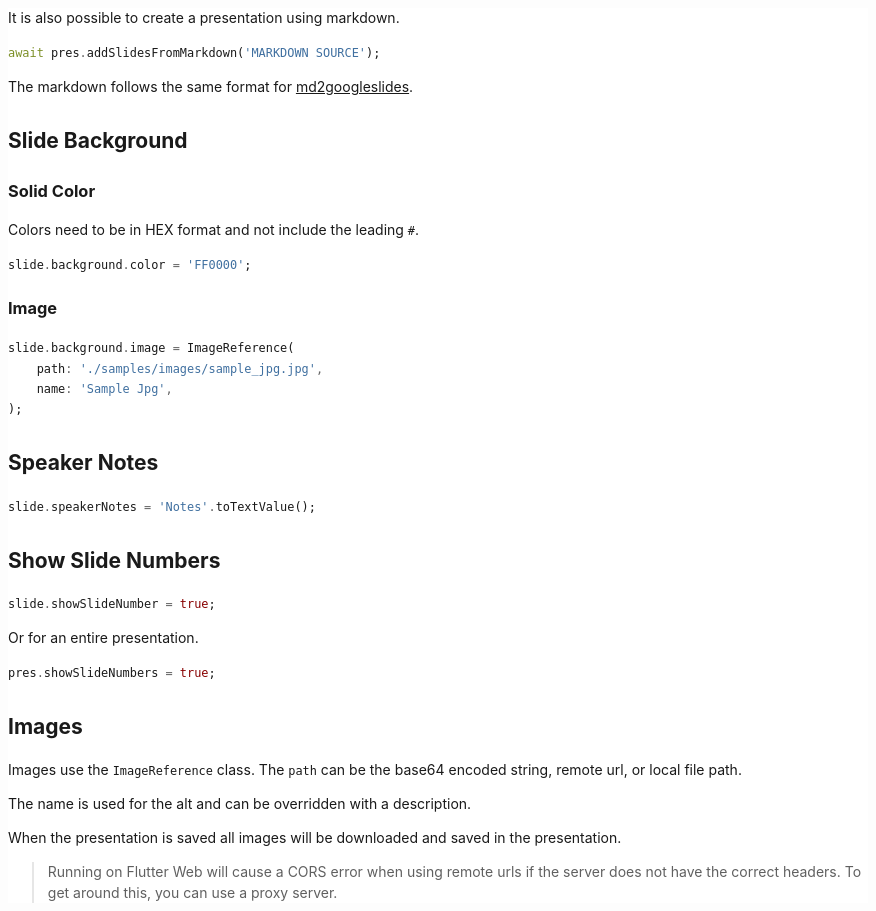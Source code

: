It is also possible to create a presentation using markdown.

```dart
await pres.addSlidesFromMarkdown('MARKDOWN SOURCE');
```

The markdown follows the same format for [md2googleslides](https://github.com/googleworkspace/md2googleslides).

## Slide Background

### Solid Color

Colors need to be in HEX format and not include the leading `#`.

```dart
slide.background.color = 'FF0000';
```

### Image

```dart
slide.background.image = ImageReference(
    path: './samples/images/sample_jpg.jpg',
    name: 'Sample Jpg',
);
```

## Speaker Notes

```dart
slide.speakerNotes = 'Notes'.toTextValue();
```

## Show Slide Numbers

```dart
slide.showSlideNumber = true;
```

Or for an entire presentation.

```dart
pres.showSlideNumbers = true;
```

## Images

Images use the `ImageReference` class. The `path` can be the base64 encoded string, remote url, or local file path.

The name is used for the alt and can be overridden with a description.

When the presentation is saved all images will be downloaded and saved in the presentation.

> Running on Flutter Web will cause a CORS error when using remote urls if the server does not have the correct headers. To get around this, you can use a proxy server.
